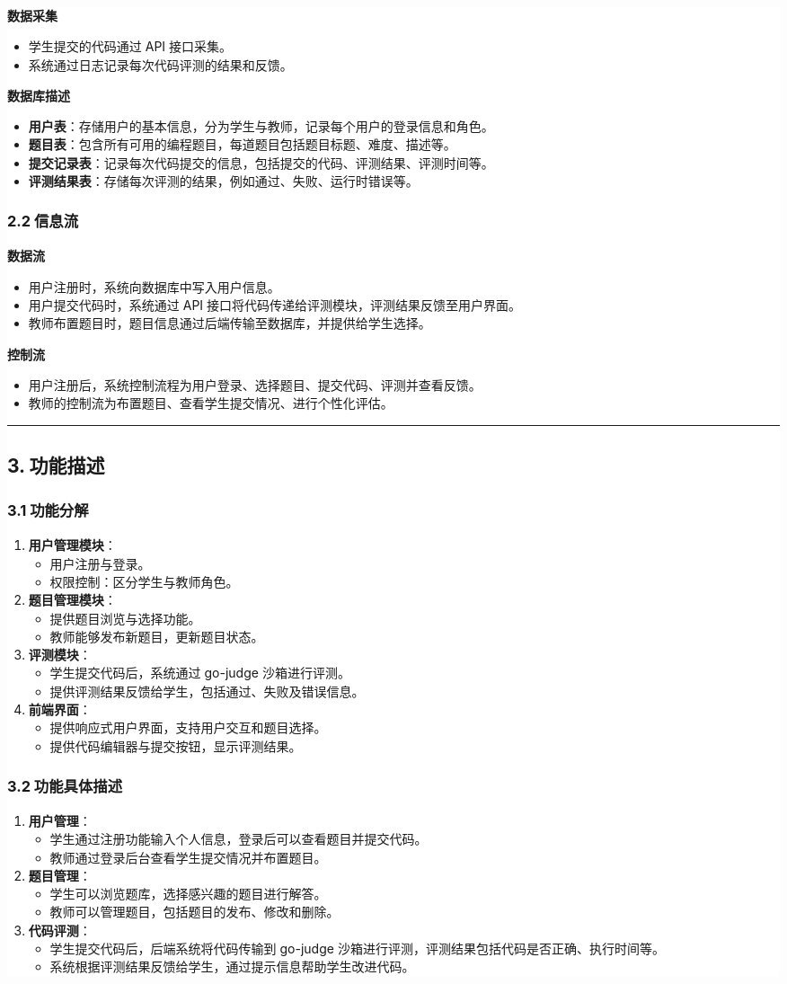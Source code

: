 **数据采集**

* 学生提交的代码通过 API 接口采集。
* 系统通过日志记录每次代码评测的结果和反馈。

**数据库描述**

* **用户表**：存储用户的基本信息，分为学生与教师，记录每个用户的登录信息和角色。
* **题目表**：包含所有可用的编程题目，每道题目包括题目标题、难度、描述等。
* **提交记录表**：记录每次代码提交的信息，包括提交的代码、评测结果、评测时间等。
* **评测结果表**：存储每次评测的结果，例如通过、失败、运行时错误等。

### **2.2 信息流**

**数据流**

* 用户注册时，系统向数据库中写入用户信息。
* 用户提交代码时，系统通过 API 接口将代码传递给评测模块，评测结果反馈至用户界面。
* 教师布置题目时，题目信息通过后端传输至数据库，并提供给学生选择。

**控制流**

* 用户注册后，系统控制流程为用户登录、选择题目、提交代码、评测并查看反馈。
* 教师的控制流为布置题目、查看学生提交情况、进行个性化评估。

***

## **3. 功能描述**

### **3.1 功能分解**

1. **用户管理模块**：
   * 用户注册与登录。
   * 权限控制：区分学生与教师角色。
2. **题目管理模块**：
   * 提供题目浏览与选择功能。
   * 教师能够发布新题目，更新题目状态。
3. **评测模块**：
   * 学生提交代码后，系统通过 go-judge 沙箱进行评测。
   * 提供评测结果反馈给学生，包括通过、失败及错误信息。
4. **前端界面**：
   * 提供响应式用户界面，支持用户交互和题目选择。
   * 提供代码编辑器与提交按钮，显示评测结果。

### **3.2 功能具体描述**

1. **用户管理**：
   * 学生通过注册功能输入个人信息，登录后可以查看题目并提交代码。
   * 教师通过登录后台查看学生提交情况并布置题目。
2. **题目管理**：
   * 学生可以浏览题库，选择感兴趣的题目进行解答。
   * 教师可以管理题目，包括题目的发布、修改和删除。
3. **代码评测**：
   * 学生提交代码后，后端系统将代码传输到 go-judge 沙箱进行评测，评测结果包括代码是否正确、执行时间等。
   * 系统根据评测结果反馈给学生，通过提示信息帮助学生改进代码。

